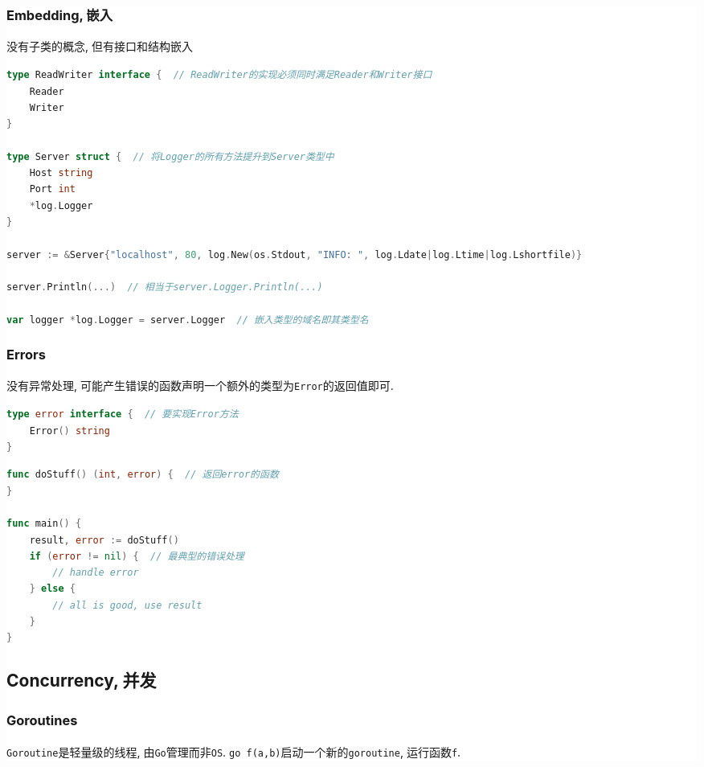 ### Embedding, 嵌入

没有子类的概念, 但有接口和结构嵌入

```go
type ReadWriter interface {  // ReadWriter的实现必须同时满足Reader和Writer接口
    Reader
    Writer
}

type Server struct {  // 将Logger的所有方法提升到Server类型中
    Host string
    Port int
    *log.Logger
}

server := &Server{"localhost", 80, log.New(os.Stdout, "INFO: ", log.Ldate|log.Ltime|log.Lshortfile)}

server.Println(...)  // 相当于server.Logger.Println(...)

var logger *log.Logger = server.Logger  // 嵌入类型的域名即其类型名
```

### Errors

没有异常处理, 可能产生错误的函数声明一个额外的类型为`Error`的返回值即可.

```go
type error interface {  // 要实现Error方法
    Error() string
}
```

```go
func doStuff() (int, error) {  // 返回error的函数
}

func main() {
    result, error := doStuff()
    if (error != nil) {  // 最典型的错误处理
        // handle error
    } else {
        // all is good, use result
    }
}
```

## Concurrency, 并发

### Goroutines

`Goroutine`是轻量级的线程, 由`Go`管理而非`OS`. `go f(a,b)`启动一个新的`goroutine`, 运行函数`f`.
